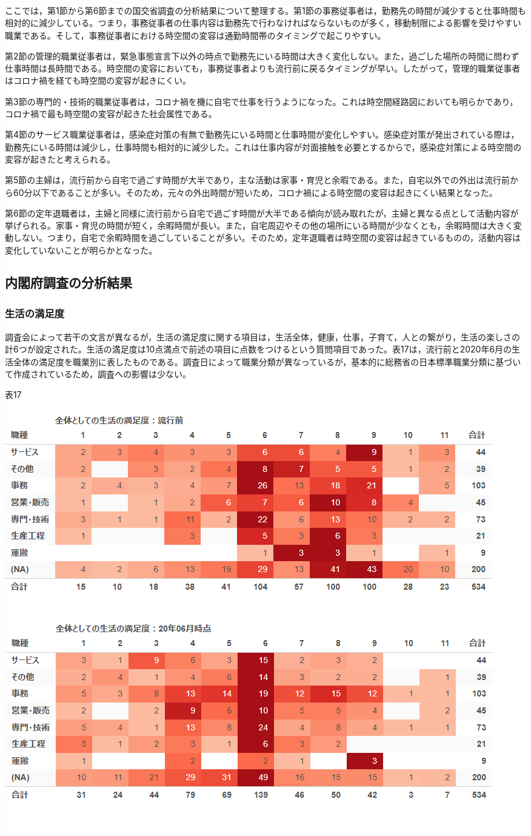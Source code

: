 ここでは，第1節から第6節までの国交省調査の分析結果について整理する。第1節の事務従事者は，勤務先の時間が減少すると仕事時間も相対的に減少している。つまり，事務従事者の仕事内容は勤務先で行わなければならないものが多く，移動制限による影響を受けやすい職業である。そして，事務従事者における時空間の変容は通勤時間帯のタイミングで起こりやすい。

第2節の管理的職業従事者は，緊急事態宣言下以外の時点で勤務先にいる時間は大きく変化しない。また，過ごした場所の時間に問わず仕事時間は長時間である。時空間の変容においても，事務従事者よりも流行前に戻るタイミングが早い。したがって，管理的職業従事者はコロナ禍を経ても時空間の変容が起きにくい。

第3節の専門的・技術的職業従事者は，コロナ禍を機に自宅で仕事を行うようになった。これは時空間経路図においても明らかであり，コロナ禍で最も時空間の変容が起きた社会属性である。

第4節のサービス職業従事者は，感染症対策の有無で勤務先にいる時間と仕事時間が変化しやすい。感染症対策が発出されている際は，勤務先にいる時間は減少し，仕事時間も相対的に減少した。これは仕事内容が対面接触を必要とするからで，感染症対策による時空間の変容が起きたと考えられる。

第5節の主婦は，流行前から自宅で過ごす時間が大半であり，主な活動は家事・育児と余暇である。また，自宅以外での外出は流行前から60分以下であることが多い。そのため，元々の外出時間が短いため，コロナ禍による時空間の変容は起きにくい結果となった。

第6節の定年退職者は，主婦と同様に流行前から自宅で過ごす時間が大半である傾向が読み取れたが，主婦と異なる点として活動内容が挙げられる。家事・育児の時間が短く，余暇時間が長い。また，自宅周辺やその他の場所にいる時間が少なくとも，余暇時間は大きく変動しない。つまり，自宅で余暇時間を過ごしていることが多い。そのため，定年退職者は時空間の変容は起きているものの，活動内容は変化していないことが明らかとなった。

## 内閣府調査の分析結果

### 生活の満足度

調査会によって若干の文言が異なるが，生活の満足度に関する項目は，生活全体，健康，仕事，子育て，人との繋がり，生活の楽しさの計6つが設定された。生活の満足度は10点満点で前述の項目に点数をつけるという質問項目であった。表17は，流行前と2020年6月の生活全体の満足度を職業別に表したものである。調査日によって職業分類が異なっているが，基本的に総務省の日本標準職業分類に基づいて作成されているため，調査への影響は少ない。

表17

![生活全体の満足度](../figure/c05s01_table_全体の生活の満足度：00-流行前.png)
![生活全体の満足度](../figure/c05s01_table_全体の生活の満足度：R2-06.png)
